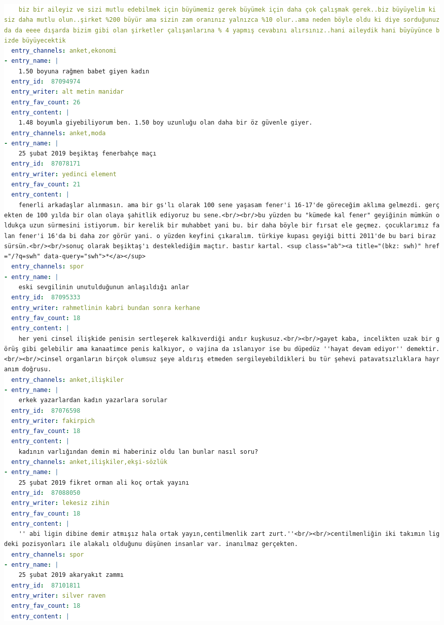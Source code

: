 ```yaml
    biz bir aileyiz ve sizi mutlu edebilmek için büyümemiz gerek büyümek için daha çok çalışmak gerek..biz büyüyelim ki siz daha mutlu olun..şirket %200 büyür ama sizin zam oranınız yalnızca %10 olur..ama neden böyle oldu ki diye sorduğunuzda da eeee dışarda bizim gibi olan şirketler çalışanlarına % 4 yapmış cevabını alırsınız..hani aileydik hani büyüyünce bizde büyüyecektik
  entry_channels: anket,ekonomi
- entry_name: |
    1.50 boyuna rağmen babet giyen kadın
  entry_id:  87094974
  entry_writer: alt metin manidar
  entry_fav_count: 26
  entry_content: |
    1.48 boyumla giyebiliyorum ben. 1.50 boy uzunluğu olan daha bir öz güvenle giyer.
  entry_channels: anket,moda
- entry_name: |
    25 şubat 2019 beşiktaş fenerbahçe maçı
  entry_id:  87078171
  entry_writer: yedinci element
  entry_fav_count: 21
  entry_content: |
    fenerli arkadaşlar alınmasın. ama bir gs'lı olarak 100 sene yaşasam fener'i 16-17'de göreceğim aklıma gelmezdi. gerçekten de 100 yılda bir olan olaya şahitlik ediyoruz bu sene.<br/><br/>bu yüzden bu "kümede kal fener" geyiğinin mümkün oldukça uzun sürmesini istiyorum. bir kerelik bir muhabbet yani bu. bir daha böyle bir fırsat ele geçmez. çocuklarımız falan fener'i 16'da bi daha zor görür yani. o yüzden keyfini çıkaralım. türkiye kupası geyiği bitti 2011'de bu bari biraz sürsün.<br/><br/>sonuç olarak beşiktaş'ı desteklediğim maçtır. bastır kartal. <sup class="ab"><a title="(bkz: swh)" href="/?q=swh" data-query="swh">*</a></sup>
  entry_channels: spor
- entry_name: |
    eski sevgilinin unutulduğunun anlaşıldığı anlar
  entry_id:  87095333
  entry_writer: rahmetlinin kabri bundan sonra kerhane
  entry_fav_count: 18
  entry_content: |
    her yeni cinsel ilişkide penisin sertleşerek kalkıverdiği andır kuşkusuz.<br/><br/>gayet kaba, incelikten uzak bir görüş gibi gelebilir ama kanaatimce penis kalkıyor, o vajina da ıslanıyor ise bu düpedüz ''hayat devam ediyor'' demektir.<br/><br/>cinsel organların birçok olumsuz şeye aldırış etmeden sergileyebildikleri bu tür şehevi patavatsızlıklara hayranım doğrusu.
  entry_channels: anket,ilişkiler
- entry_name: |
    erkek yazarlardan kadın yazarlara sorular
  entry_id:  87076598
  entry_writer: fakirpich
  entry_fav_count: 18
  entry_content: |
    kadının varlığından demin mi haberiniz oldu lan bunlar nasıl soru?
  entry_channels: anket,ilişkiler,ekşi-sözlük
- entry_name: |
    25 şubat 2019 fikret orman ali koç ortak yayını
  entry_id:  87088050
  entry_writer: lekesiz zihin
  entry_fav_count: 18
  entry_content: |
    '' abi ligin dibine demir atmışız hala ortak yayın,centilmenlik zart zurt.''<br/><br/>centilmenliğin iki takımın ligdeki pozisyonları ile alakalı olduğunu düşünen insanlar var. inanılmaz gerçekten.
  entry_channels: spor
- entry_name: |
    25 şubat 2019 akaryakıt zammı
  entry_id:  87101811
  entry_writer: silver raven
  entry_fav_count: 18
  entry_content: |
```
